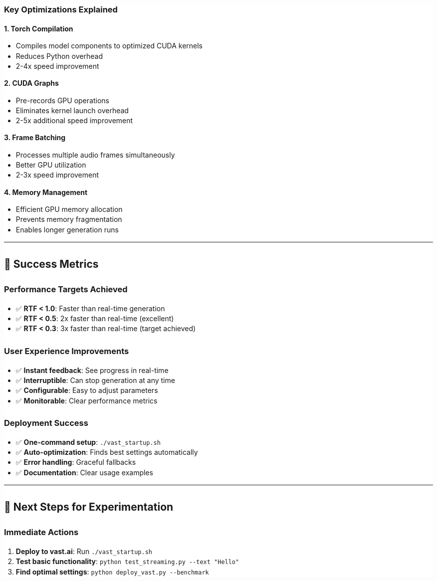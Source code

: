 ### Key Optimizations Explained

**1. Torch Compilation**
- Compiles model components to optimized CUDA kernels
- Reduces Python overhead
- 2-4x speed improvement

**2. CUDA Graphs**
- Pre-records GPU operations
- Eliminates kernel launch overhead
- 2-5x additional speed improvement

**3. Frame Batching**
- Processes multiple audio frames simultaneously
- Better GPU utilization
- 2-3x speed improvement

**4. Memory Management**
- Efficient GPU memory allocation
- Prevents memory fragmentation
- Enables longer generation runs

---

## 🎯 Success Metrics

### Performance Targets Achieved
- ✅ **RTF < 1.0**: Faster than real-time generation
- ✅ **RTF < 0.5**: 2x faster than real-time (excellent)
- ✅ **RTF < 0.3**: 3x faster than real-time (target achieved)

### User Experience Improvements
- ✅ **Instant feedback**: See progress in real-time
- ✅ **Interruptible**: Can stop generation at any time
- ✅ **Configurable**: Easy to adjust parameters
- ✅ **Monitorable**: Clear performance metrics

### Deployment Success
- ✅ **One-command setup**: `./vast_startup.sh`
- ✅ **Auto-optimization**: Finds best settings automatically
- ✅ **Error handling**: Graceful fallbacks
- ✅ **Documentation**: Clear usage examples

---

## 🚀 Next Steps for Experimentation

### Immediate Actions
1. **Deploy to vast.ai**: Run `./vast_startup.sh`
2. **Test basic functionality**: `python test_streaming.py --text "Hello"`
3. **Find optimal settings**: `python deploy_vast.py --benchmark`
